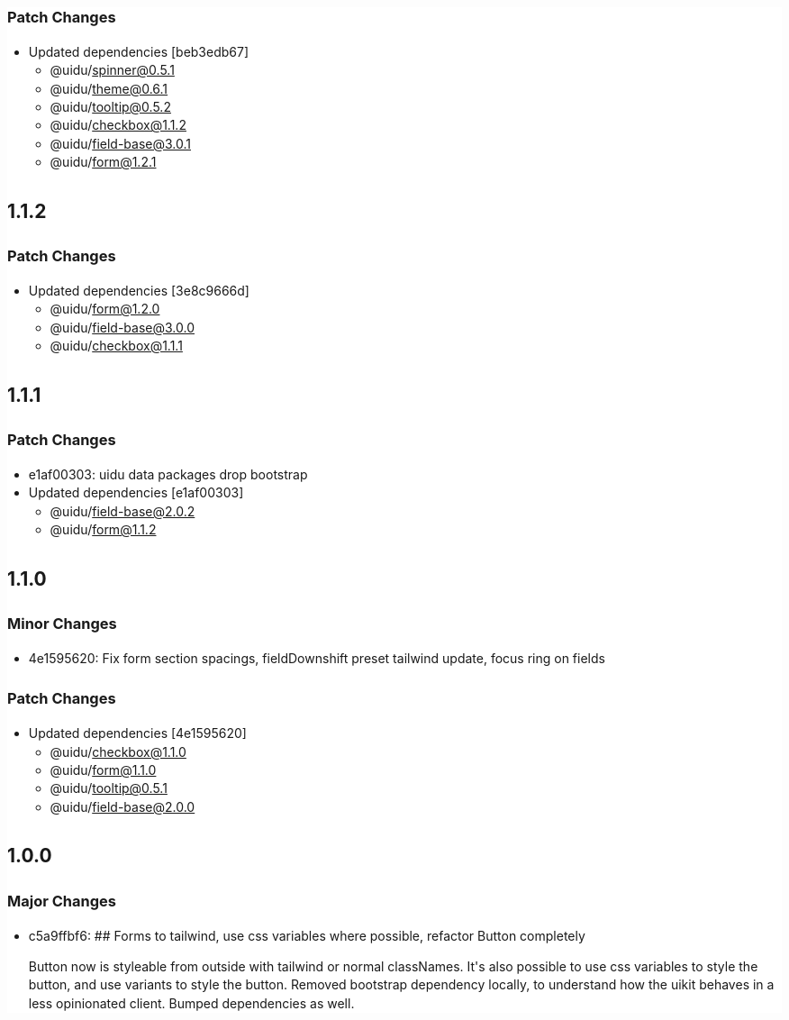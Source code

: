 ### Patch Changes

- Updated dependencies [beb3edb67]
  - @uidu/spinner@0.5.1
  - @uidu/theme@0.6.1
  - @uidu/tooltip@0.5.2
  - @uidu/checkbox@1.1.2
  - @uidu/field-base@3.0.1
  - @uidu/form@1.2.1

## 1.1.2

### Patch Changes

- Updated dependencies [3e8c9666d]
  - @uidu/form@1.2.0
  - @uidu/field-base@3.0.0
  - @uidu/checkbox@1.1.1

## 1.1.1

### Patch Changes

- e1af00303: uidu data packages drop bootstrap
- Updated dependencies [e1af00303]
  - @uidu/field-base@2.0.2
  - @uidu/form@1.1.2

## 1.1.0

### Minor Changes

- 4e1595620: Fix form section spacings, fieldDownshift preset tailwind update, focus ring on fields

### Patch Changes

- Updated dependencies [4e1595620]
  - @uidu/checkbox@1.1.0
  - @uidu/form@1.1.0
  - @uidu/tooltip@0.5.1
  - @uidu/field-base@2.0.0

## 1.0.0

### Major Changes

- c5a9ffbf6: ## Forms to tailwind, use css variables where possible, refactor Button completely

  Button now is styleable from outside with tailwind or normal classNames. It's also possible to use css variables to style the button, and use variants to style the button.
  Removed bootstrap dependency locally, to understand how the uikit behaves in a less opinionated client.
  Bumped dependencies as well.
